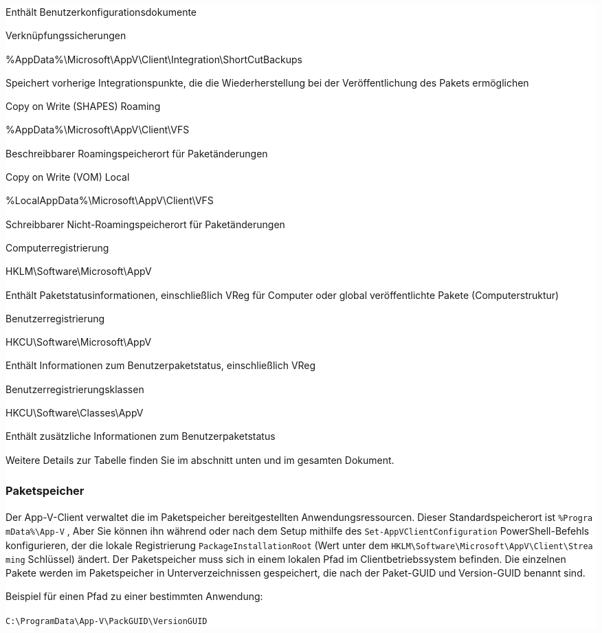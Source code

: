<td align="left"><p>Enthält Benutzerkonfigurationsdokumente</p></td>
</tr>
<tr class="even">
<td align="left"><p>Verknüpfungssicherungen</p></td>
<td align="left"><p>%AppData%\Microsoft\AppV\Client\Integration\ShortCutBackups</p></td>
<td align="left"><p>Speichert vorherige Integrationspunkte, die die Wiederherstellung bei der Veröffentlichung des Pakets ermöglichen</p></td>
</tr>
<tr class="odd">
<td align="left"><p>Copy on Write (SHAPES) Roaming</p></td>
<td align="left"><p>%AppData%\Microsoft\AppV\Client\VFS</p></td>
<td align="left"><p>Beschreibbarer Roamingspeicherort für Paketänderungen</p></td>
</tr>
<tr class="even">
<td align="left"><p>Copy on Write (VOM) Local</p></td>
<td align="left"><p>%LocalAppData%\Microsoft\AppV\Client\VFS</p></td>
<td align="left"><p>Schreibbarer Nicht-Roamingspeicherort für Paketänderungen</p></td>
</tr>
<tr class="odd">
<td align="left"><p>Computerregistrierung</p></td>
<td align="left"><p>HKLM\Software\Microsoft\AppV</p></td>
<td align="left"><p>Enthält Paketstatusinformationen, einschließlich VReg für Computer oder global veröffentlichte Pakete (Computerstruktur)</p></td>
</tr>
<tr class="even">
<td align="left"><p>Benutzerregistrierung</p></td>
<td align="left"><p>HKCU\Software\Microsoft\AppV</p></td>
<td align="left"><p>Enthält Informationen zum Benutzerpaketstatus, einschließlich VReg</p></td>
</tr>
<tr class="odd">
<td align="left"><p>Benutzerregistrierungsklassen</p></td>
<td align="left"><p>HKCU\Software\Classes\AppV</p></td>
<td align="left"><p>Enthält zusätzliche Informationen zum Benutzerpaketstatus</p></td>
</tr>
</tbody>
</table>

 

Weitere Details zur Tabelle finden Sie im abschnitt unten und im gesamten Dokument.

### <a name="package-store"></a>Paketspeicher

Der App-V-Client verwaltet die im Paketspeicher bereitgestellten Anwendungsressourcen. Dieser Standardspeicherort ist `%ProgramData%\App-V` , Aber Sie können ihn während oder nach dem Setup mithilfe des `Set-AppVClientConfiguration` PowerShell-Befehls konfigurieren, der die lokale Registrierung `PackageInstallationRoot` (Wert unter dem `HKLM\Software\Microsoft\AppV\Client\Streaming` Schlüssel) ändert. Der Paketspeicher muss sich in einem lokalen Pfad im Clientbetriebssystem befinden. Die einzelnen Pakete werden im Paketspeicher in Unterverzeichnissen gespeichert, die nach der Paket-GUID und Version-GUID benannt sind.

Beispiel für einen Pfad zu einer bestimmten Anwendung:

``` syntax
C:\ProgramData\App-V\PackGUID\VersionGUID
```
